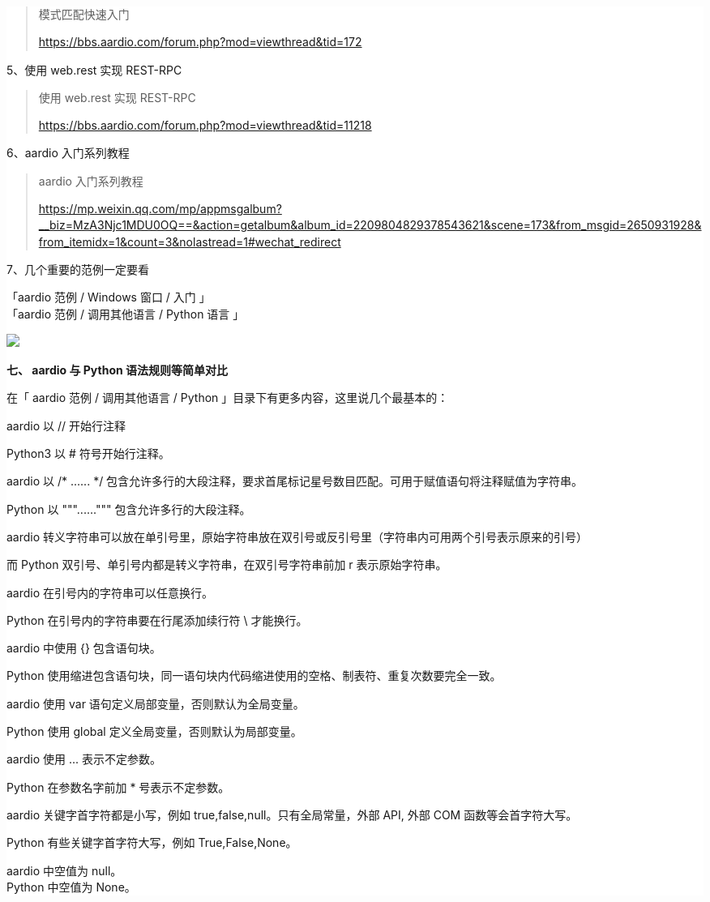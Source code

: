 > 模式匹配快速入门
> 
> https://bbs.aardio.com/forum.php?mod=viewthread&tid=172

5、使用 web.rest 实现 REST-RPC

> 使用 web.rest 实现 REST-RPC
> 
> https://bbs.aardio.com/forum.php?mod=viewthread&tid=11218

6、aardio 入门系列教程

> aardio 入门系列教程
> 
> https://mp.weixin.qq.com/mp/appmsgalbum?__biz=MzA3Njc1MDU0OQ==&action=getalbum&album_id=2209804829378543621&scene=173&from_msgid=2650931928&from_itemidx=1&count=3&nolastread=1#wechat_redirect

7、几个重要的范例一定要看

  
「aardio 范例 / Windows 窗口 / 入门 」  
「aardio 范例 / 调用其他语言 / Python 语言 」  

![](https://mmbiz.qpic.cn/sz_mmbiz_png/8Bia8Vd22gBMLkOPh1LF90g4Tpg1epYl0ztQMgUgFmVHOu2CbOBG5uDljCibjoMbEIGiarRUB0NIsXjia67PfjkGvg/640?wx_fmt=png)

**七、 aardio 与 Python 语法规则等简单对比**

在「 aardio 范例 / 调用其他语言 / Python 」目录下有更多内容，这里说几个最基本的：  

aardio 以 // 开始行注释

Python3 以 # 符号开始行注释。

aardio 以 /* ...... */ 包含允许多行的大段注释，要求首尾标记星号数目匹配。可用于赋值语句将注释赋值为字符串。

Python 以 """......""" 包含允许多行的大段注释。

aardio 转义字符串可以放在单引号里，原始字符串放在双引号或反引号里（字符串内可用两个引号表示原来的引号）

而 Python 双引号、单引号内都是转义字符串，在双引号字符串前加 r 表示原始字符串。

aardio 在引号内的字符串可以任意换行。

Python 在引号内的字符串要在行尾添加续行符 \ 才能换行。

aardio 中使用 {} 包含语句块。  

Python 使用缩进包含语句块，同一语句块内代码缩进使用的空格、制表符、重复次数要完全一致。

aardio 使用 var 语句定义局部变量，否则默认为全局变量。

Python 使用 global 定义全局变量，否则默认为局部变量。

aardio 使用 ... 表示不定参数。

Python 在参数名字前加 * 号表示不定参数。

aardio 关键字首字符都是小写，例如 true,false,null。只有全局常量，外部 API, 外部 COM 函数等会首字符大写。

Python 有些关键字首字符大写，例如 True,False,None。

aardio 中空值为 null。  
Python 中空值为 None。  
